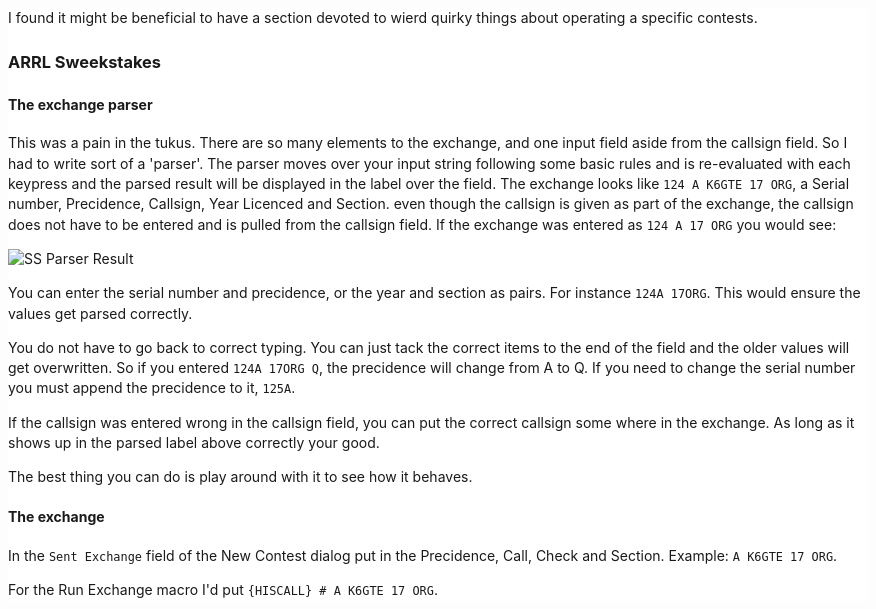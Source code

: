 I found it might be beneficial to have a section devoted to wierd quirky things about operating a specific contests.

### ARRL Sweekstakes

#### The exchange parser

This was a pain in the tukus. There are so many elements to the exchange, and one input field aside from the callsign field. So I had to write sort of a 'parser'. The parser moves over your input string following some basic rules and is re-evaluated with each keypress and the parsed result will be displayed in the label over the field. The exchange looks like `124 A K6GTE 17 ORG`, a Serial number, Precidence, Callsign, Year Licenced and Section. even though the callsign is given as part of the exchange, the callsign does not have to be entered and is pulled from the callsign field. If the exchange was entered as `124 A 17 ORG` you would see:

![SS Parser Result](https://github.com/mbridak/not1mm/raw/master/pic/ss_parser_1.png)

You can enter the serial number and precidence, or the year and section as pairs. For instance `124A 17ORG`. This would ensure the values get parsed correctly.

You do not have to go back to correct typing. You can just tack the correct items to the end of the field and the older values will get overwritten. So if you entered `124A 17ORG Q`, the precidence will change from A to Q. If you need to change the serial number you must append the precidence to it, `125A`.

If the callsign was entered wrong in the callsign field, you can put the correct callsign some where in the exchange. As long as it shows up in the parsed label above correctly your good.

The best thing you can do is play around with it to see how it behaves.

#### The exchange

In the `Sent Exchange` field of the New Contest dialog put in the Precidence, Call, Check and Section. Example: `A K6GTE 17 ORG`.

For the Run Exchange macro I'd put `{HISCALL} # A K6GTE 17 ORG`.
